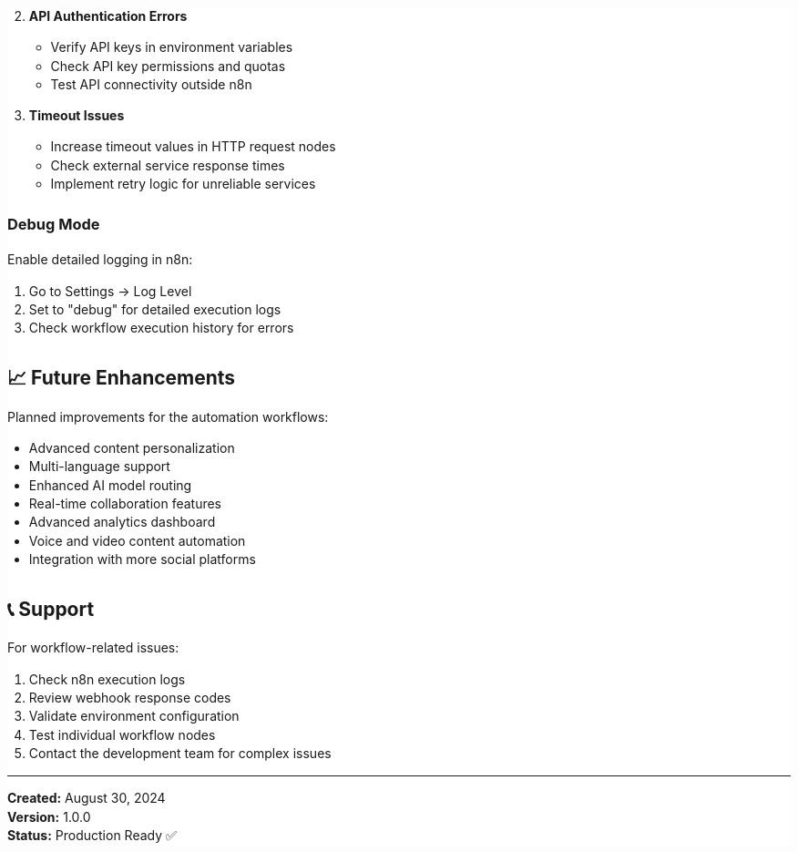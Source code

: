 2. **API Authentication Errors**
   - Verify API keys in environment variables
   - Check API key permissions and quotas
   - Test API connectivity outside n8n

3. **Timeout Issues**
   - Increase timeout values in HTTP request nodes
   - Check external service response times
   - Implement retry logic for unreliable services

### Debug Mode

Enable detailed logging in n8n:

1. Go to Settings → Log Level
2. Set to "debug" for detailed execution logs
3. Check workflow execution history for errors

## 📈 Future Enhancements

Planned improvements for the automation workflows:

- Advanced content personalization
- Multi-language support
- Enhanced AI model routing
- Real-time collaboration features
- Advanced analytics dashboard
- Voice and video content automation
- Integration with more social platforms

## 📞 Support

For workflow-related issues:

1. Check n8n execution logs
2. Review webhook response codes
3. Validate environment configuration
4. Test individual workflow nodes
5. Contact the development team for complex issues

---

**Created:** August 30, 2024  
**Version:** 1.0.0  
**Status:** Production Ready ✅
